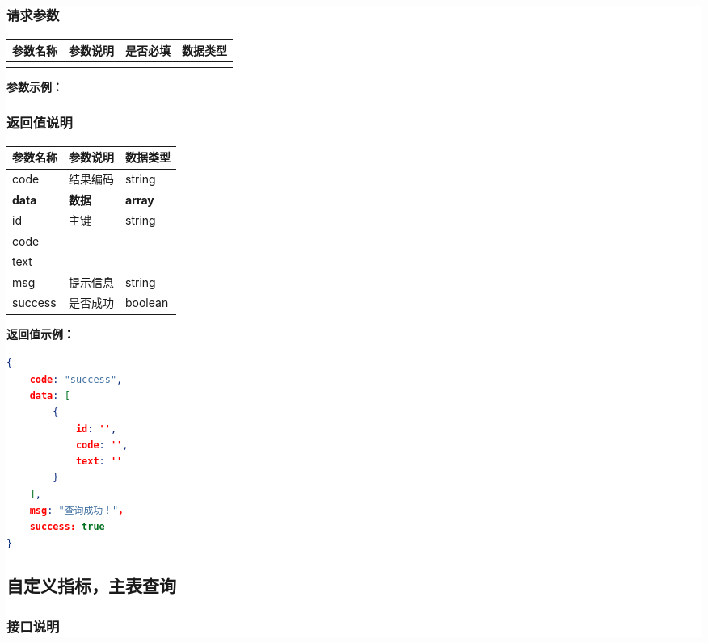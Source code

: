 ###  请求参数

| 参数名称 | 参数说明 | 是否必填 | 数据类型 |
| -------- | -------- | -------- | -------- |
|          |          |          |          |

**参数示例：**

```json

```



###  返回值说明

| **参数名称** | **参数说明** | **数据类型** |
| ------------ | ------------ | ------------ |
| code         | 结果编码     | string       |
| **data**     | **数据**     | **array**    |
| id           | 主键         | string       |
| code         |              |              |
| text         |              |              |
| msg          | 提示信息     | string       |
| success      | 是否成功     | boolean      |

**返回值示例：**


```json
{
    code: "success",
    data: [
        {
            id: '',
            code: '',
            text: ''
        }
    ],
    msg: "查询成功！"，
    success: true
}
```



##  自定义指标，主表查询

### 接口说明
